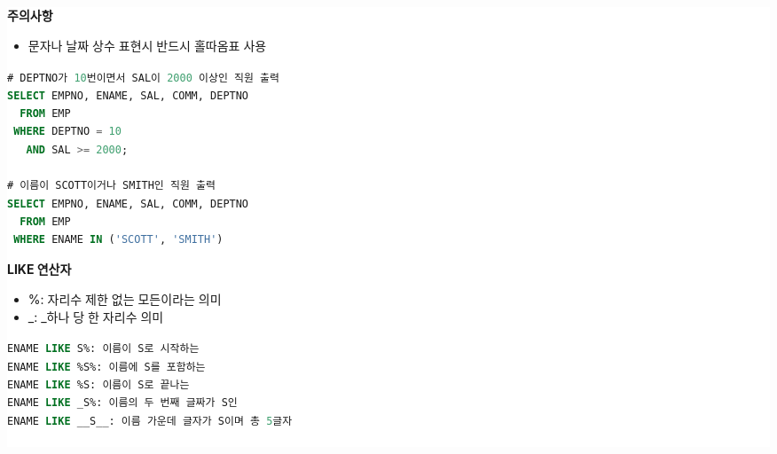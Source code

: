 **주의사항**
- 문자나 날짜 상수 표현시 반드시 홀따옴표 사용
```sql
# DEPTNO가 10번이면서 SAL이 2000 이상인 직원 출력
SELECT EMPNO, ENAME, SAL, COMM, DEPTNO
  FROM EMP
 WHERE DEPTNO = 10
   AND SAL >= 2000;

# 이름이 SCOTT이거나 SMITH인 직원 출력
SELECT EMPNO, ENAME, SAL, COMM, DEPTNO
  FROM EMP
 WHERE ENAME IN ('SCOTT', 'SMITH')
```

**LIKE 연산자**
- %: 자리수 제한 없는 모든이라는 의미
- _: _하나 당 한 자리수 의미
```sql
ENAME LIKE S%: 이름이 S로 시작하는
ENAME LIKE %S%: 이름에 S를 포함하는 
ENAME LIKE %S: 이름이 S로 끝나는
ENAME LIKE _S%: 이름의 두 번째 글짜가 S인 
ENAME LIKE __S__: 이름 가운데 글자가 S이며 총 5글자


